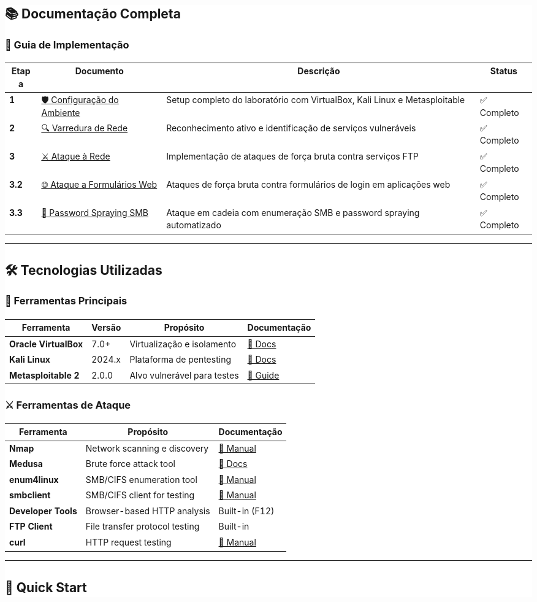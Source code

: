 
## 📚 Documentação Completa

### 🚀 Guia de Implementação

| Etapa   | Documento                                              | Descrição                                                                 | Status      |
| ------- | ------------------------------------------------------ | ------------------------------------------------------------------------- | ----------- |
| **1**   | [🛡️ Configuração do Ambiente](1.ambiente.md)           | Setup completo do laboratório com VirtualBox, Kali Linux e Metasploitable | ✅ Completo |
| **2**   | [🔍 Varredura de Rede](2.varreduraRede.md)             | Reconhecimento ativo e identificação de serviços vulneráveis              | ✅ Completo |
| **3**   | [⚔️ Ataque à Rede](3.ataqueRede.md)                    | Implementação de ataques de força bruta contra serviços FTP               | ✅ Completo |
| **3.2** | [🌐 Ataque a Formulários Web](3.2.formularioDVWA.md)   | Ataques de força bruta contra formulários de login em aplicações web      | ✅ Completo |
| **3.3** | [🔐 Password Spraying SMB](3.3.passwordSprayingSMB.md) | Ataque em cadeia com enumeração SMB e password spraying automatizado      | ✅ Completo |

---

## 🛠️ Tecnologias Utilizadas

### 🔧 Ferramentas Principais

| Ferramenta            | Versão | Propósito                   | Documentação                                                                          |
| --------------------- | ------ | --------------------------- | ------------------------------------------------------------------------------------- |
| **Oracle VirtualBox** | 7.0+   | Virtualização e isolamento  | [📖 Docs](https://www.virtualbox.org/manual/)                                         |
| **Kali Linux**        | 2024.x | Plataforma de pentesting    | [📖 Docs](https://www.kali.org/docs/)                                                 |
| **Metasploitable 2**  | 2.0.0  | Alvo vulnerável para testes | [📖 Guide](https://docs.rapid7.com/metasploit/metasploitable-2-exploitability-guide/) |

### ⚔️ Ferramentas de Ataque

| Ferramenta          | Propósito                      | Documentação                                                                    |
| ------------------- | ------------------------------ | ------------------------------------------------------------------------------- |
| **Nmap**            | Network scanning e discovery   | [📖 Manual](https://nmap.org/book/)                                             |
| **Medusa**          | Brute force attack tool        | [📖 Docs](http://foofus.net/goons/jmk/medusa/medusa.html)                       |
| **enum4linux**      | SMB/CIFS enumeration tool      | [📖 Manual](https://tools.kali.org/information-gathering/enum4linux)            |
| **smbclient**       | SMB/CIFS client for testing    | [📖 Manual](https://www.samba.org/samba/docs/current/man-html/smbclient.1.html) |
| **Developer Tools** | Browser-based HTTP analysis    | Built-in (F12)                                                                  |
| **FTP Client**      | File transfer protocol testing | Built-in                                                                        |
| **curl**            | HTTP request testing           | [📖 Manual](https://curl.se/docs/manpage.html)                                  |

---

## 🚀 Quick Start
